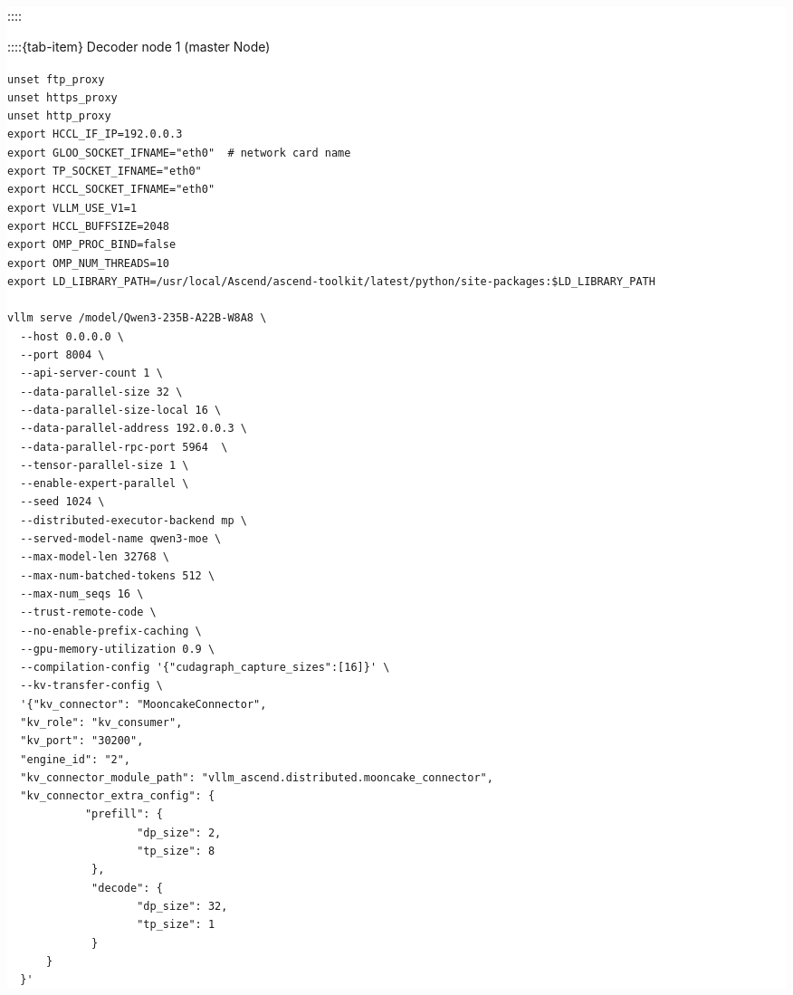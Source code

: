 ::::

::::{tab-item} Decoder node 1 (master Node)

```shell
unset ftp_proxy
unset https_proxy
unset http_proxy
export HCCL_IF_IP=192.0.0.3
export GLOO_SOCKET_IFNAME="eth0"  # network card name
export TP_SOCKET_IFNAME="eth0"
export HCCL_SOCKET_IFNAME="eth0"
export VLLM_USE_V1=1
export HCCL_BUFFSIZE=2048
export OMP_PROC_BIND=false
export OMP_NUM_THREADS=10
export LD_LIBRARY_PATH=/usr/local/Ascend/ascend-toolkit/latest/python/site-packages:$LD_LIBRARY_PATH

vllm serve /model/Qwen3-235B-A22B-W8A8 \
  --host 0.0.0.0 \
  --port 8004 \
  --api-server-count 1 \
  --data-parallel-size 32 \
  --data-parallel-size-local 16 \
  --data-parallel-address 192.0.0.3 \
  --data-parallel-rpc-port 5964  \
  --tensor-parallel-size 1 \
  --enable-expert-parallel \
  --seed 1024 \
  --distributed-executor-backend mp \
  --served-model-name qwen3-moe \
  --max-model-len 32768 \
  --max-num-batched-tokens 512 \
  --max-num_seqs 16 \
  --trust-remote-code \
  --no-enable-prefix-caching \
  --gpu-memory-utilization 0.9 \
  --compilation-config '{"cudagraph_capture_sizes":[16]}' \
  --kv-transfer-config \
  '{"kv_connector": "MooncakeConnector",
  "kv_role": "kv_consumer",
  "kv_port": "30200",
  "engine_id": "2",
  "kv_connector_module_path": "vllm_ascend.distributed.mooncake_connector",
  "kv_connector_extra_config": {
            "prefill": {
                    "dp_size": 2,
                    "tp_size": 8
             },
             "decode": {
                    "dp_size": 32,
                    "tp_size": 1
             }
      }
  }'
```
